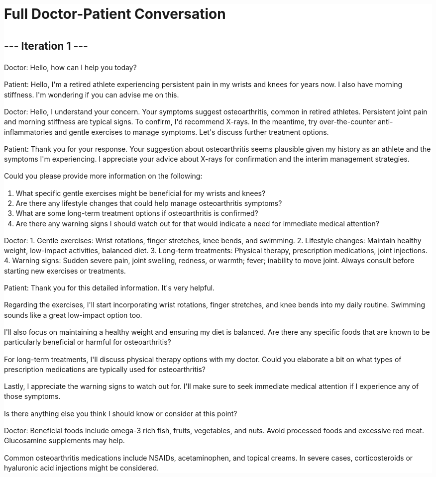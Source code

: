 # Full Doctor-Patient Conversation


 ## --- Iteration 1 ---

Doctor: Hello, how can I help you today? 

Patient: Hello, I'm a retired athlete experiencing persistent pain in my wrists and knees for years now. I also have morning stiffness. I'm wondering if you can advise me on this.

Doctor: Hello, I understand your concern. Your symptoms suggest osteoarthritis, common in retired athletes. Persistent joint pain and morning stiffness are typical signs. To confirm, I'd recommend X-rays. In the meantime, try over-the-counter anti-inflammatories and gentle exercises to manage symptoms. Let's discuss further treatment options.

Patient: Thank you for your response. Your suggestion about osteoarthritis seems plausible given my history as an athlete and the symptoms I'm experiencing. I appreciate your advice about X-rays for confirmation and the interim management strategies.

Could you please provide more information on the following:

1. What specific gentle exercises might be beneficial for my wrists and knees?
2. Are there any lifestyle changes that could help manage osteoarthritis symptoms?
3. What are some long-term treatment options if osteoarthritis is confirmed?
4. Are there any warning signs I should watch out for that would indicate a need for immediate medical attention?

Doctor: 1. Gentle exercises: Wrist rotations, finger stretches, knee bends, and swimming.
2. Lifestyle changes: Maintain healthy weight, low-impact activities, balanced diet.
3. Long-term treatments: Physical therapy, prescription medications, joint injections.
4. Warning signs: Sudden severe pain, joint swelling, redness, or warmth; fever; inability to move joint.
Always consult before starting new exercises or treatments.

Patient: Thank you for this detailed information. It's very helpful.

Regarding the exercises, I'll start incorporating wrist rotations, finger stretches, and knee bends into my daily routine. Swimming sounds like a great low-impact option too.

I'll also focus on maintaining a healthy weight and ensuring my diet is balanced. Are there any specific foods that are known to be particularly beneficial or harmful for osteoarthritis?

For long-term treatments, I'll discuss physical therapy options with my doctor. Could you elaborate a bit on what types of prescription medications are typically used for osteoarthritis?

Lastly, I appreciate the warning signs to watch out for. I'll make sure to seek immediate medical attention if I experience any of those symptoms.

Is there anything else you think I should know or consider at this point?

Doctor: Beneficial foods include omega-3 rich fish, fruits, vegetables, and nuts. Avoid processed foods and excessive red meat. Glucosamine supplements may help.

Common osteoarthritis medications include NSAIDs, acetaminophen, and topical creams. In severe cases, corticosteroids or hyaluronic acid injections might be considered.
